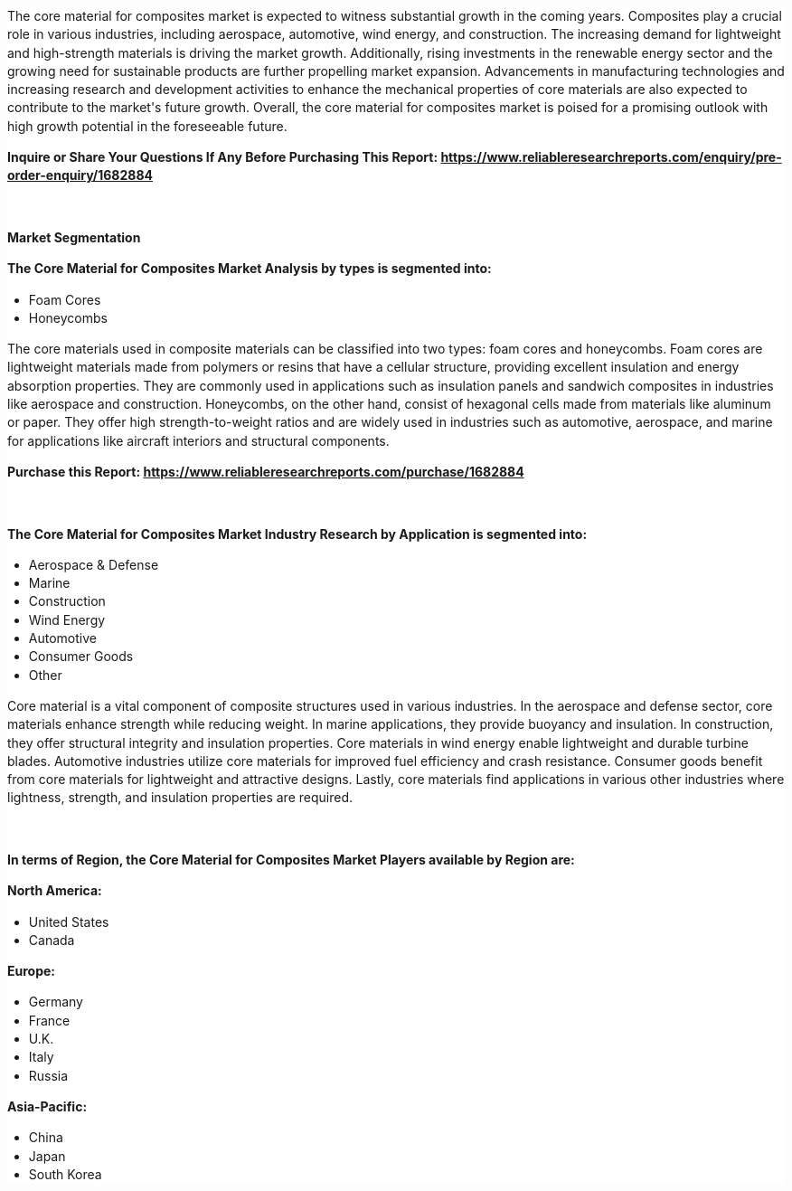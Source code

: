 <p><p>The core material for composites market is expected to witness substantial growth in the coming years. Composites play a crucial role in various industries, including aerospace, automotive, wind energy, and construction. The increasing demand for lightweight and high-strength materials is driving the market growth. Additionally, rising investments in the renewable energy sector and the growing need for sustainable products are further propelling market expansion. Advancements in manufacturing technologies and increasing research and development activities to enhance the mechanical properties of core materials are also expected to contribute to the market's future growth. Overall, the core material for composites market is poised for a promising outlook with high growth potential in the foreseeable future.</p></p>
<p><strong>Inquire or Share Your Questions If Any Before Purchasing This Report: <a href="https://www.reliableresearchreports.com/enquiry/pre-order-enquiry/1682884">https://www.reliableresearchreports.com/enquiry/pre-order-enquiry/1682884</a></strong></p>
<p>&nbsp;</p>
<p><strong>Market Segmentation</strong></p>
<p><strong>The Core Material for Composites Market Analysis by types is segmented into:</strong></p>
<p><ul><li>Foam Cores</li><li>Honeycombs</li></ul></p>
<p><p>The core materials used in composite materials can be classified into two types: foam cores and honeycombs. Foam cores are lightweight materials made from polymers or resins that have a cellular structure, providing excellent insulation and energy absorption properties. They are commonly used in applications such as insulation panels and sandwich composites in industries like aerospace and construction. Honeycombs, on the other hand, consist of hexagonal cells made from materials like aluminum or paper. They offer high strength-to-weight ratios and are widely used in industries such as automotive, aerospace, and marine for applications like aircraft interiors and structural components.</p></p>
<p><strong>Purchase this Report:&nbsp;<a href="https://www.reliableresearchreports.com/purchase/1682884">https://www.reliableresearchreports.com/purchase/1682884</a></strong></p>
<p>&nbsp;</p>
<p><strong>The Core Material for Composites Market Industry Research by Application is segmented into:</strong></p>
<p><ul><li>Aerospace & Defense</li><li>Marine</li><li>Construction</li><li>Wind Energy</li><li>Automotive</li><li>Consumer Goods</li><li>Other</li></ul></p>
<p><p>Core material is a vital component of composite structures used in various industries. In the aerospace and defense sector, core materials enhance strength while reducing weight. In marine applications, they provide buoyancy and insulation. In construction, they offer structural integrity and insulation properties. Core materials in wind energy enable lightweight and durable turbine blades. Automotive industries utilize core materials for improved fuel efficiency and crash resistance. Consumer goods benefit from core materials for lightweight and attractive designs. Lastly, core materials find applications in various other industries where lightness, strength, and insulation properties are required.</p></p>
<p>&nbsp;</p>
<p><strong>In terms of Region, the Core Material for Composites Market Players available by Region are:</strong></p>
<p>
    <p> <strong> North America: </strong>
        <ul>
            <li>United States</li>
            <li>Canada</li>
        </ul>
        </p> 
    <p> <strong> Europe: </strong>
        <ul>
            <li>Germany</li>
            <li>France</li>
            <li>U.K.</li>
            <li>Italy</li>
            <li>Russia</li>
        </ul>
        </p> 
    <p> <strong> Asia-Pacific: </strong>
        <ul>
            <li>China</li>
            <li>Japan</li>
            <li>South Korea</li>